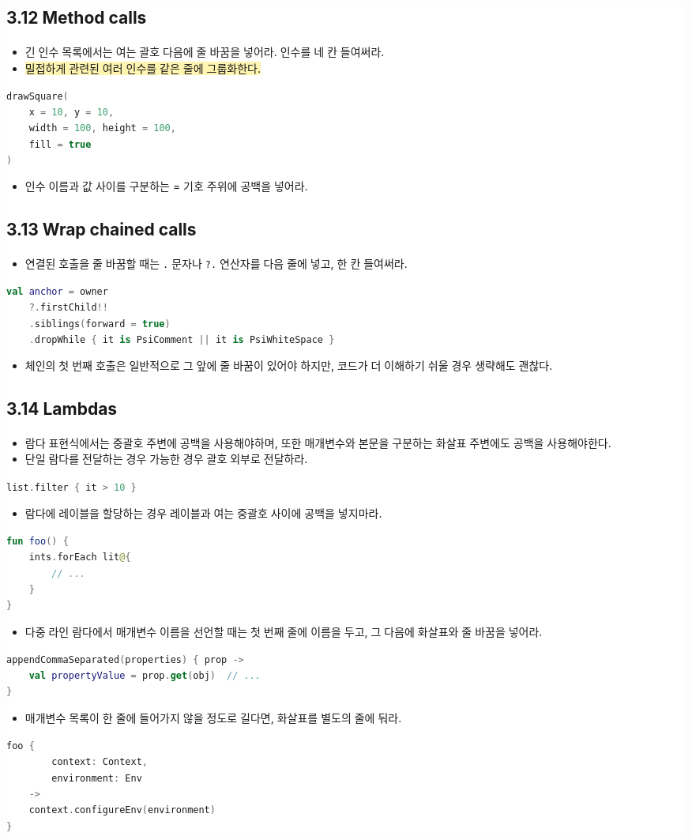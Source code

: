 ## 3.12 Method calls
- 긴 인수 목록에서는 여는 괄호 다음에 줄 바꿈을 넣어라. 인수를 네 칸 들여써라.
- <span style='background-color: #fff5b1'/>밀접하게 관련된 여러 인수를 같은 줄에 그룹화한다.
```kotlin
drawSquare(
    x = 10, y = 10,
    width = 100, height = 100,
    fill = true
)
```
- 인수 이름과 값 사이를 구분하는 = 기호 주위에 공백을 넣어라.

## 3.13 Wrap chained calls
- 연결된 호출을 줄 바꿈할 때는 `.` 문자나 `?.` 연산자를 다음 줄에 넣고, 한 칸 들여써라.
```kotlin
val anchor = owner
    ?.firstChild!!
    .siblings(forward = true)
    .dropWhile { it is PsiComment || it is PsiWhiteSpace } 
```
- 체인의 첫 번째 호출은 일반적으로 그 앞에 줄 바꿈이 있어야 하지만, 코드가 더 이해하기 쉬울 경우 생략해도 괜찮다.

## 3.14 Lambdas
- 람다 표현식에서는 중괄호 주변에 공백을 사용해야하며, 또한 매개변수와 본문을 구분하는 화살표 주변에도 공백을 사용해야한다.
- 단일 람다를 전달하는 경우 가능한 경우 괄호 외부로 전달하라.
```kotlin
list.filter { it > 10 }
```
- 람다에 레이블을 할당하는 경우 레이블과 여는 중괄호 사이에 공백을 넣지마라.
```kotlin
fun foo() {
    ints.forEach lit@{
        // ...
    }
}
```
- 다중 라인 람다에서 매개변수 이름을 선언할 때는 첫 번째 줄에 이름을 두고, 그 다음에 화살표와 줄 바꿈을 넣어라.
```kotlin
appendCommaSeparated(properties) { prop ->
    val propertyValue = prop.get(obj)  // ...
}
```
- 매개변수 목록이 한 줄에 들어가지 않을 정도로 길다면, 화살표를 별도의 줄에 둬라.
```kotlin
foo {
        context: Context,
        environment: Env
    ->
    context.configureEnv(environment)
} 
```
